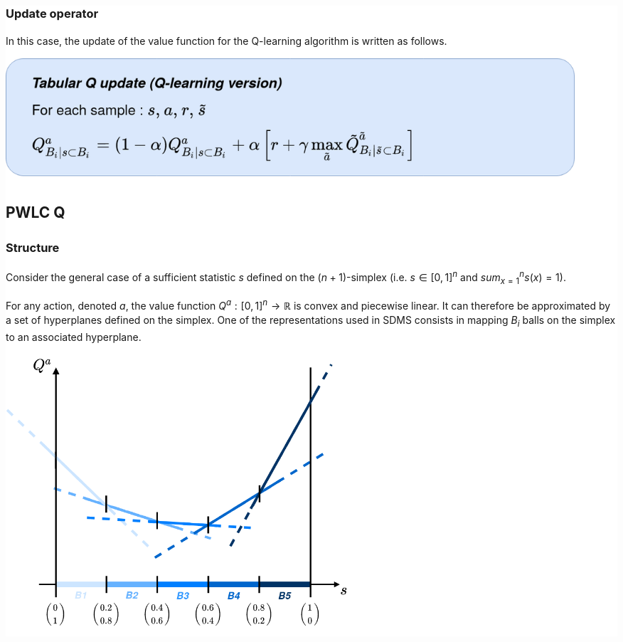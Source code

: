 ### Update operator

In this case, the update of the value function for the Q-learning algorithm is written as follows.

<img src="/assets/img/qtabular_update_op.png" width="800px">

## PWLC Q

### Structure 

Consider the general case of a sufficient statistic $s$ defined on the $(n+1)$-simplex (i.e. $s \in [0,1]^n$ and $sum_{x=1}^n s(x) = 1$). 

For any action, denoted $a$, the value function $Q^a : [0,1]^n \rightarrow \mathbb{R}$ is convex and piecewise linear. It can therefore be approximated by a set of hyperplanes defined on the simplex. One of the representations used in SDMS consists in mapping $B_i$ balls on the simplex to an associated hyperplane.

<img src="/assets/img/qmaxplan.png" width="500px">
